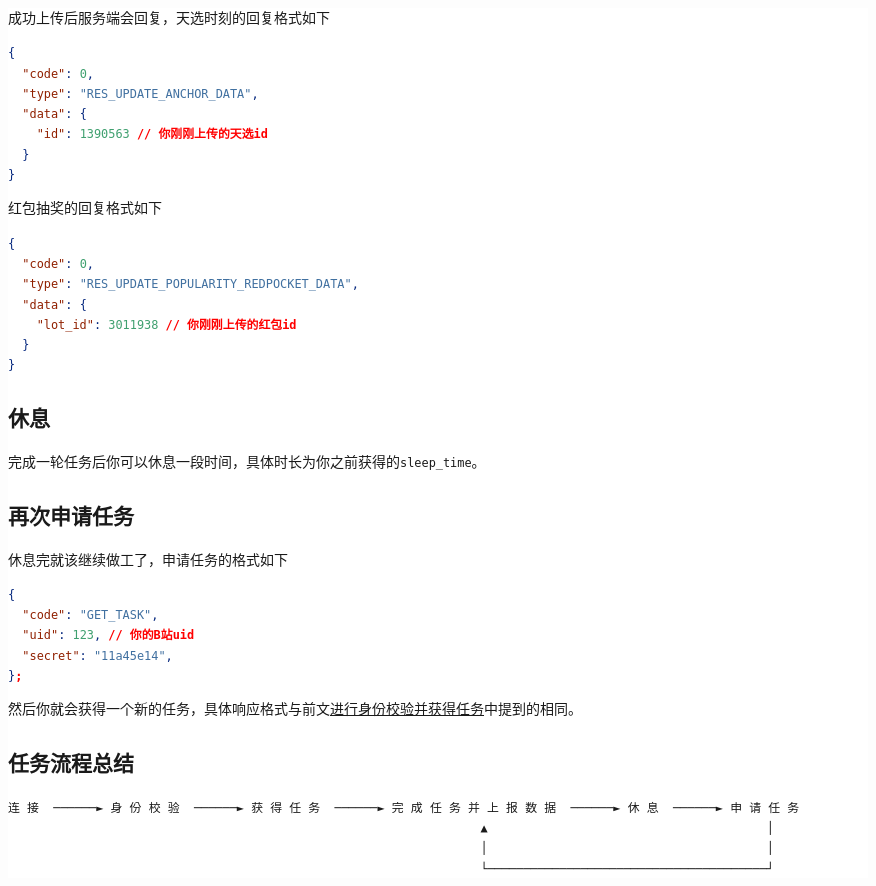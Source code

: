成功上传后服务端会回复，天选时刻的回复格式如下

```json
{
  "code": 0,
  "type": "RES_UPDATE_ANCHOR_DATA",
  "data": {
    "id": 1390563 // 你刚刚上传的天选id
  }
}
```

红包抽奖的回复格式如下

```json
{
  "code": 0,
  "type": "RES_UPDATE_POPULARITY_REDPOCKET_DATA",
  "data": {
    "lot_id": 3011938 // 你刚刚上传的红包id
  }
}
```

## 休息

完成一轮任务后你可以休息一段时间，具体时长为你之前获得的`sleep_time`。

## 再次申请任务

休息完就该继续做工了，申请任务的格式如下

```json
{
  "code": "GET_TASK",
  "uid": 123, // 你的B站uid
  "secret": "11a45e14",
};
```

然后你就会获得一个新的任务，具体响应格式与前文[进行身份校验并获得任务](#进行身份校验并获得任务)中提到的相同。

## 任务流程总结

```
连 接  ──────► 身 份 校 验  ──────► 获 得 任 务  ──────► 完 成 任 务 并 上 报 数 据  ──────► 休 息  ──────► 申 请 任 务
                                                                  ▲                                       │
                                                                  │                                       │
                                                                  └───────────────────────────────────────┘

```
